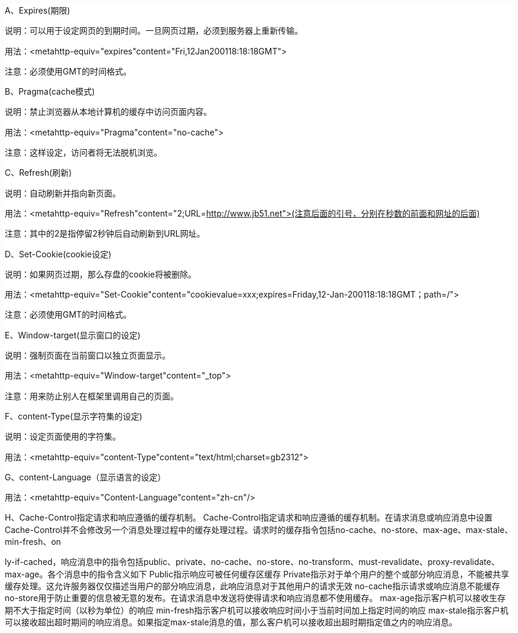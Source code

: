 A、Expires(期限) 

说明：可以用于设定网页的到期时间。一旦网页过期，必须到服务器上重新传输。 

用法：<metahttp-equiv="expires"content="Fri,12Jan200118:18:18GMT"> 

注意：必须使用GMT的时间格式。 

B、Pragma(cache模式) 

说明：禁止浏览器从本地计算机的缓存中访问页面内容。 

用法：<metahttp-equiv="Pragma"content="no-cache"> 

注意：这样设定，访问者将无法脱机浏览。 

C、Refresh(刷新) 

说明：自动刷新并指向新页面。 

用法：<metahttp-equiv="Refresh"content="2;URL=http://www.jb51.net">(注意后面的引号，分别在秒数的前面和网址的后面) 

注意：其中的2是指停留2秒钟后自动刷新到URL网址。 

D、Set-Cookie(cookie设定) 

说明：如果网页过期，那么存盘的cookie将被删除。 

用法：<metahttp-equiv="Set-Cookie"content="cookievalue=xxx;expires=Friday,12-Jan-200118:18:18GMT；path=/"> 

注意：必须使用GMT的时间格式。 

E、Window-target(显示窗口的设定) 

说明：强制页面在当前窗口以独立页面显示。 

用法：<metahttp-equiv="Window-target"content="_top"> 

注意：用来防止别人在框架里调用自己的页面。 

F、content-Type(显示字符集的设定) 

说明：设定页面使用的字符集。 

用法：<metahttp-equiv="content-Type"content="text/html;charset=gb2312"> 

G、content-Language（显示语言的设定） 

用法：<metahttp-equiv="Content-Language"content="zh-cn"/> 

H、Cache-Control指定请求和响应遵循的缓存机制。 
Cache-Control指定请求和响应遵循的缓存机制。在请求消息或响应消息中设置Cache-Control并不会修改另一个消息处理过程中的缓存处理过程。请求时的缓存指令包括no-cache、no-store、max-age、max-stale、min-fresh、on 

ly-if-cached，响应消息中的指令包括public、private、no-cache、no-store、no-transform、must-revalidate、proxy-revalidate、max-age。各个消息中的指令含义如下 
Public指示响应可被任何缓存区缓存 
Private指示对于单个用户的整个或部分响应消息，不能被共享缓存处理。这允许服务器仅仅描述当用户的部分响应消息，此响应消息对于其他用户的请求无效 
no-cache指示请求或响应消息不能缓存 
no-store用于防止重要的信息被无意的发布。在请求消息中发送将使得请求和响应消息都不使用缓存。 
max-age指示客户机可以接收生存期不大于指定时间（以秒为单位）的响应 
min-fresh指示客户机可以接收响应时间小于当前时间加上指定时间的响应 
max-stale指示客户机可以接收超出超时期间的响应消息。如果指定max-stale消息的值，那么客户机可以接收超出超时期指定值之内的响应消息。 
